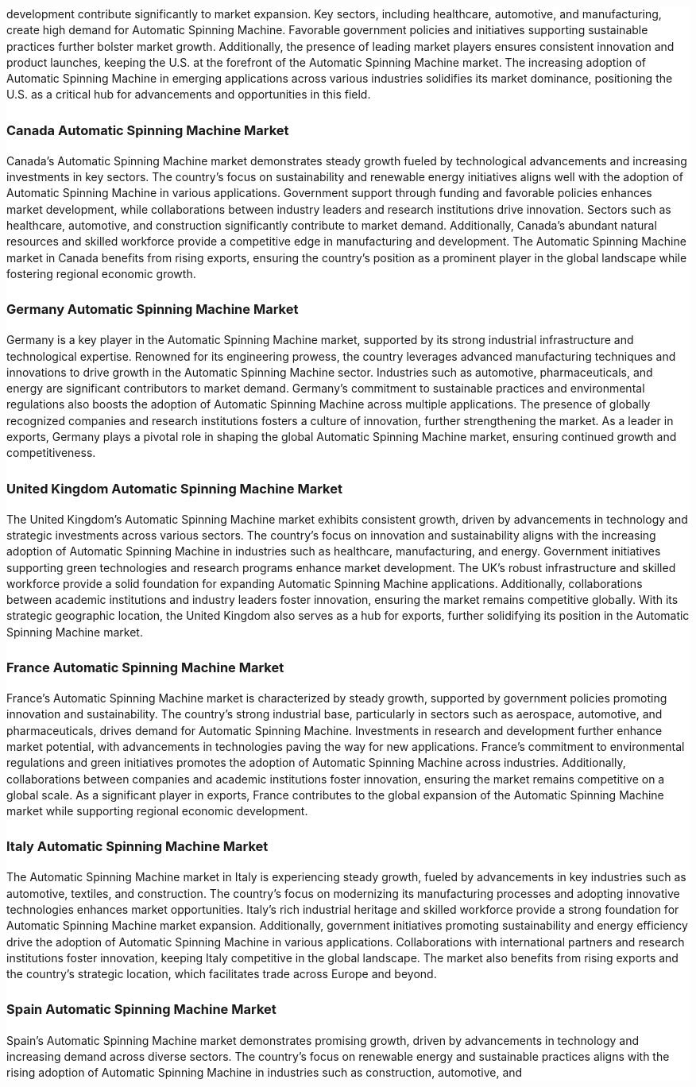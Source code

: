 development contribute significantly to market expansion. Key sectors, including healthcare, automotive, and manufacturing, create high demand for Automatic Spinning Machine. Favorable government policies and initiatives supporting sustainable practices further bolster market growth. Additionally, the presence of leading market players ensures consistent innovation and product launches, keeping the U.S. at the forefront of the Automatic Spinning Machine market. The increasing adoption of Automatic Spinning Machine in emerging applications across various industries solidifies its market dominance, positioning the U.S. as a critical hub for advancements and opportunities in this field.</p><h3>Canada Automatic Spinning Machine Market</h3><p>Canada&rsquo;s Automatic Spinning Machine market demonstrates steady growth fueled by technological advancements and increasing investments in key sectors. The country&rsquo;s focus on sustainability and renewable energy initiatives aligns well with the adoption of Automatic Spinning Machine in various applications. Government support through funding and favorable policies enhances market development, while collaborations between industry leaders and research institutions drive innovation. Sectors such as healthcare, automotive, and construction significantly contribute to market demand. Additionally, Canada&rsquo;s abundant natural resources and skilled workforce provide a competitive edge in manufacturing and development. The Automatic Spinning Machine market in Canada benefits from rising exports, ensuring the country&rsquo;s position as a prominent player in the global landscape while fostering regional economic growth.</p><h3>Germany Automatic Spinning Machine Market</h3><p>Germany is a key player in the Automatic Spinning Machine market, supported by its strong industrial infrastructure and technological expertise. Renowned for its engineering prowess, the country leverages advanced manufacturing techniques and innovations to drive growth in the Automatic Spinning Machine sector. Industries such as automotive, pharmaceuticals, and energy are significant contributors to market demand. Germany&rsquo;s commitment to sustainable practices and environmental regulations also boosts the adoption of Automatic Spinning Machine across multiple applications. The presence of globally recognized companies and research institutions fosters a culture of innovation, further strengthening the market. As a leader in exports, Germany plays a pivotal role in shaping the global Automatic Spinning Machine market, ensuring continued growth and competitiveness.</p><h3>United Kingdom Automatic Spinning Machine Market</h3><p>The United Kingdom&rsquo;s Automatic Spinning Machine market exhibits consistent growth, driven by advancements in technology and strategic investments across various sectors. The country&rsquo;s focus on innovation and sustainability aligns with the increasing adoption of Automatic Spinning Machine in industries such as healthcare, manufacturing, and energy. Government initiatives supporting green technologies and research programs enhance market development. The UK&rsquo;s robust infrastructure and skilled workforce provide a solid foundation for expanding Automatic Spinning Machine applications. Additionally, collaborations between academic institutions and industry leaders foster innovation, ensuring the market remains competitive globally. With its strategic geographic location, the United Kingdom also serves as a hub for exports, further solidifying its position in the Automatic Spinning Machine market.</p><h3>France Automatic Spinning Machine Market</h3><p>France&rsquo;s Automatic Spinning Machine market is characterized by steady growth, supported by government policies promoting innovation and sustainability. The country&rsquo;s strong industrial base, particularly in sectors such as aerospace, automotive, and pharmaceuticals, drives demand for Automatic Spinning Machine. Investments in research and development further enhance market potential, with advancements in technologies paving the way for new applications. France&rsquo;s commitment to environmental regulations and green initiatives promotes the adoption of Automatic Spinning Machine across industries. Additionally, collaborations between companies and academic institutions foster innovation, ensuring the market remains competitive on a global scale. As a significant player in exports, France contributes to the global expansion of the Automatic Spinning Machine market while supporting regional economic development.</p><h3>Italy Automatic Spinning Machine Market</h3><p>The Automatic Spinning Machine market in Italy is experiencing steady growth, fueled by advancements in key industries such as automotive, textiles, and construction. The country&rsquo;s focus on modernizing its manufacturing processes and adopting innovative technologies enhances market opportunities. Italy&rsquo;s rich industrial heritage and skilled workforce provide a strong foundation for Automatic Spinning Machine market expansion. Additionally, government initiatives promoting sustainability and energy efficiency drive the adoption of Automatic Spinning Machine in various applications. Collaborations with international partners and research institutions foster innovation, keeping Italy competitive in the global landscape. The market also benefits from rising exports and the country&rsquo;s strategic location, which facilitates trade across Europe and beyond.</p><h3>Spain Automatic Spinning Machine Market</h3><p>Spain&rsquo;s Automatic Spinning Machine market demonstrates promising growth, driven by advancements in technology and increasing demand across diverse sectors. The country&rsquo;s focus on renewable energy and sustainable practices aligns with the rising adoption of Automatic Spinning Machine in industries such as construction, automotive, and